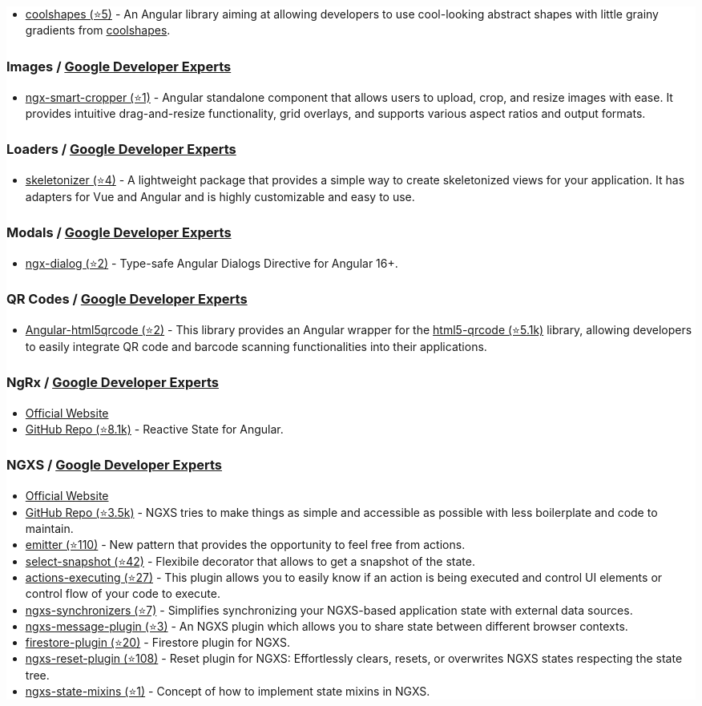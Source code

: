 *   [coolshapes (⭐5)](https://github.com/ngxpert/coolshapes) -  An Angular library aiming at allowing developers to use cool-looking abstract shapes with little grainy gradients from [coolshapes](https://coolshap.es/).

### Images / [Google Developer Experts](https://developers.google.com/experts/all/technology/web-technologies)

*   [ngx-smart-cropper (⭐1)](https://github.com/kurti-vdb/ngx-smart-cropper) - Angular standalone component that allows users to upload, crop, and resize images with ease. It provides intuitive drag-and-resize functionality, grid overlays, and supports various aspect ratios and output formats.

### Loaders / [Google Developer Experts](https://developers.google.com/experts/all/technology/web-technologies)

*   [skeletonizer (⭐4)](https://github.com/lukaVarga/skeletonizer) - A lightweight package that provides a simple way to create skeletonized views for your application. It has adapters for Vue and Angular and is highly customizable and easy to use.

### Modals / [Google Developer Experts](https://developers.google.com/experts/all/technology/web-technologies)

*   [ngx-dialog (⭐2)](https://github.com/soc221b/ngx-dialog) - Type-safe Angular Dialogs Directive for Angular 16+.

### QR Codes / [Google Developer Experts](https://developers.google.com/experts/all/technology/web-technologies)

*   [Angular-html5qrcode (⭐2)](https://github.com/mohamedfakhreldin/Angular-html5qrcode) - This library provides an Angular wrapper for the [html5-qrcode (⭐5.1k)](https://github.com/mebjas/html5-qrcode) library, allowing developers to easily integrate QR code and barcode scanning functionalities into their applications.

### NgRx / [Google Developer Experts](https://developers.google.com/experts/all/technology/web-technologies)

*   [Official Website](https://ngrx.io/)
*   [GitHub Repo (⭐8.1k)](https://github.com/ngrx/platform) - Reactive State for Angular.

### NGXS / [Google Developer Experts](https://developers.google.com/experts/all/technology/web-technologies)

*   [Official Website](https://www.ngxs.io/)
*   [GitHub Repo (⭐3.5k)](https://github.com/ngxs/store) - NGXS tries to make things as simple and accessible as possible with less boilerplate and code to maintain.
*   [emitter (⭐110)](https://github.com/ngxs-labs/emitter) - New pattern that provides the opportunity to feel free from actions.
*   [select-snapshot (⭐42)](https://github.com/ngxs-labs/select-snapshot) - Flexibile decorator that allows to get a snapshot of the state.
*   [actions-executing (⭐27)](https://github.com/ngxs-labs/actions-executing) - This plugin allows you to easily know if an action is being executed and control UI elements or control flow of your code to execute.
*   [ngxs-synchronizers (⭐7)](https://github.com/lVlyke/ngxs-synchronizers) - Simplifies synchronizing your NGXS-based application state with external data sources.
*   [ngxs-message-plugin (⭐3)](https://github.com/Andreas-Hjortland/ngxs-message-plugin) - An NGXS plugin which allows you to share state between different browser contexts.
*   [firestore-plugin (⭐20)](https://github.com/ngxs-labs/firestore-plugin) - Firestore plugin for NGXS.
*   [ngxs-reset-plugin (⭐108)](https://github.com/ng-turkey/ngxs-reset-plugin) - Reset plugin for NGXS: Effortlessly clears, resets, or overwrites NGXS states respecting the state tree.
*   [ngxs-state-mixins (⭐1)](https://github.com/zampage/ngxs-state-mixins) - Concept of how to implement state mixins in NGXS.
